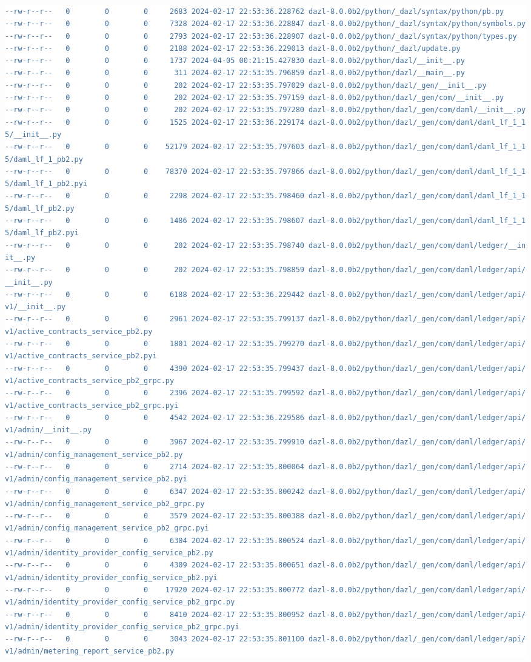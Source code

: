 ```diff
--rw-r--r--   0        0        0     2683 2024-02-17 22:53:36.228762 dazl-8.0.0b2/python/_dazl/syntax/python/pb.py
--rw-r--r--   0        0        0     7328 2024-02-17 22:53:36.228847 dazl-8.0.0b2/python/_dazl/syntax/python/symbols.py
--rw-r--r--   0        0        0     2793 2024-02-17 22:53:36.228907 dazl-8.0.0b2/python/_dazl/syntax/python/types.py
--rw-r--r--   0        0        0     2188 2024-02-17 22:53:36.229013 dazl-8.0.0b2/python/_dazl/update.py
--rw-r--r--   0        0        0     1737 2024-04-05 00:21:15.427830 dazl-8.0.0b2/python/dazl/__init__.py
--rw-r--r--   0        0        0      311 2024-02-17 22:53:35.796859 dazl-8.0.0b2/python/dazl/__main__.py
--rw-r--r--   0        0        0      202 2024-02-17 22:53:35.797029 dazl-8.0.0b2/python/dazl/_gen/__init__.py
--rw-r--r--   0        0        0      202 2024-02-17 22:53:35.797159 dazl-8.0.0b2/python/dazl/_gen/com/__init__.py
--rw-r--r--   0        0        0      202 2024-02-17 22:53:35.797280 dazl-8.0.0b2/python/dazl/_gen/com/daml/__init__.py
--rw-r--r--   0        0        0     1525 2024-02-17 22:53:36.229174 dazl-8.0.0b2/python/dazl/_gen/com/daml/daml_lf_1_15/__init__.py
--rw-r--r--   0        0        0    52179 2024-02-17 22:53:35.797603 dazl-8.0.0b2/python/dazl/_gen/com/daml/daml_lf_1_15/daml_lf_1_pb2.py
--rw-r--r--   0        0        0    78370 2024-02-17 22:53:35.797866 dazl-8.0.0b2/python/dazl/_gen/com/daml/daml_lf_1_15/daml_lf_1_pb2.pyi
--rw-r--r--   0        0        0     2298 2024-02-17 22:53:35.798460 dazl-8.0.0b2/python/dazl/_gen/com/daml/daml_lf_1_15/daml_lf_pb2.py
--rw-r--r--   0        0        0     1486 2024-02-17 22:53:35.798607 dazl-8.0.0b2/python/dazl/_gen/com/daml/daml_lf_1_15/daml_lf_pb2.pyi
--rw-r--r--   0        0        0      202 2024-02-17 22:53:35.798740 dazl-8.0.0b2/python/dazl/_gen/com/daml/ledger/__init__.py
--rw-r--r--   0        0        0      202 2024-02-17 22:53:35.798859 dazl-8.0.0b2/python/dazl/_gen/com/daml/ledger/api/__init__.py
--rw-r--r--   0        0        0     6188 2024-02-17 22:53:36.229442 dazl-8.0.0b2/python/dazl/_gen/com/daml/ledger/api/v1/__init__.py
--rw-r--r--   0        0        0     2961 2024-02-17 22:53:35.799137 dazl-8.0.0b2/python/dazl/_gen/com/daml/ledger/api/v1/active_contracts_service_pb2.py
--rw-r--r--   0        0        0     1801 2024-02-17 22:53:35.799270 dazl-8.0.0b2/python/dazl/_gen/com/daml/ledger/api/v1/active_contracts_service_pb2.pyi
--rw-r--r--   0        0        0     4390 2024-02-17 22:53:35.799437 dazl-8.0.0b2/python/dazl/_gen/com/daml/ledger/api/v1/active_contracts_service_pb2_grpc.py
--rw-r--r--   0        0        0     2396 2024-02-17 22:53:35.799592 dazl-8.0.0b2/python/dazl/_gen/com/daml/ledger/api/v1/active_contracts_service_pb2_grpc.pyi
--rw-r--r--   0        0        0     4542 2024-02-17 22:53:36.229586 dazl-8.0.0b2/python/dazl/_gen/com/daml/ledger/api/v1/admin/__init__.py
--rw-r--r--   0        0        0     3967 2024-02-17 22:53:35.799910 dazl-8.0.0b2/python/dazl/_gen/com/daml/ledger/api/v1/admin/config_management_service_pb2.py
--rw-r--r--   0        0        0     2714 2024-02-17 22:53:35.800064 dazl-8.0.0b2/python/dazl/_gen/com/daml/ledger/api/v1/admin/config_management_service_pb2.pyi
--rw-r--r--   0        0        0     6347 2024-02-17 22:53:35.800242 dazl-8.0.0b2/python/dazl/_gen/com/daml/ledger/api/v1/admin/config_management_service_pb2_grpc.py
--rw-r--r--   0        0        0     3579 2024-02-17 22:53:35.800388 dazl-8.0.0b2/python/dazl/_gen/com/daml/ledger/api/v1/admin/config_management_service_pb2_grpc.pyi
--rw-r--r--   0        0        0     6304 2024-02-17 22:53:35.800524 dazl-8.0.0b2/python/dazl/_gen/com/daml/ledger/api/v1/admin/identity_provider_config_service_pb2.py
--rw-r--r--   0        0        0     4309 2024-02-17 22:53:35.800651 dazl-8.0.0b2/python/dazl/_gen/com/daml/ledger/api/v1/admin/identity_provider_config_service_pb2.pyi
--rw-r--r--   0        0        0    17920 2024-02-17 22:53:35.800772 dazl-8.0.0b2/python/dazl/_gen/com/daml/ledger/api/v1/admin/identity_provider_config_service_pb2_grpc.py
--rw-r--r--   0        0        0     8410 2024-02-17 22:53:35.800952 dazl-8.0.0b2/python/dazl/_gen/com/daml/ledger/api/v1/admin/identity_provider_config_service_pb2_grpc.pyi
--rw-r--r--   0        0        0     3043 2024-02-17 22:53:35.801100 dazl-8.0.0b2/python/dazl/_gen/com/daml/ledger/api/v1/admin/metering_report_service_pb2.py
```